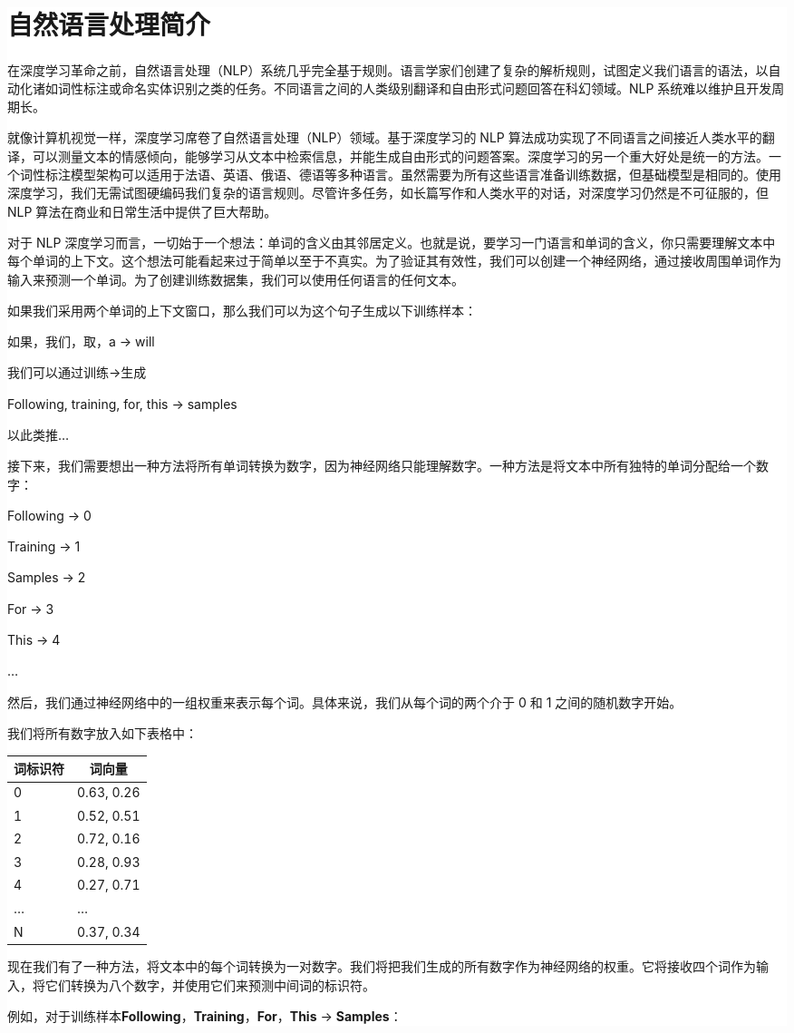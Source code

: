 # 自然语言处理简介

在深度学习革命之前，自然语言处理（NLP）系统几乎完全基于规则。语言学家们创建了复杂的解析规则，试图定义我们语言的语法，以自动化诸如词性标注或命名实体识别之类的任务。不同语言之间的人类级别翻译和自由形式问题回答在科幻领域。NLP 系统难以维护且开发周期长。

就像计算机视觉一样，深度学习席卷了自然语言处理（NLP）领域。基于深度学习的 NLP 算法成功实现了不同语言之间接近人类水平的翻译，可以测量文本的情感倾向，能够学习从文本中检索信息，并能生成自由形式的问题答案。深度学习的另一个重大好处是统一的方法。一个词性标注模型架构可以适用于法语、英语、俄语、德语等多种语言。虽然需要为所有这些语言准备训练数据，但基础模型是相同的。使用深度学习，我们无需试图硬编码我们复杂的语言规则。尽管许多任务，如长篇写作和人类水平的对话，对深度学习仍然是不可征服的，但 NLP 算法在商业和日常生活中提供了巨大帮助。

对于 NLP 深度学习而言，一切始于一个想法：单词的含义由其邻居定义。也就是说，要学习一门语言和单词的含义，你只需要理解文本中每个单词的上下文。这个想法可能看起来过于简单以至于不真实。为了验证其有效性，我们可以创建一个神经网络，通过接收周围单词作为输入来预测一个单词。为了创建训练数据集，我们可以使用任何语言的任何文本。

如果我们采用两个单词的上下文窗口，那么我们可以为这个句子生成以下训练样本：

如果，我们，取，a → will

我们可以通过训练→生成

Following, training, for, this → samples

以此类推…

接下来，我们需要想出一种方法将所有单词转换为数字，因为神经网络只能理解数字。一种方法是将文本中所有独特的单词分配给一个数字：

Following → 0

Training → 1

Samples → 2

For → 3

This → 4

…

然后，我们通过神经网络中的一组权重来表示每个词。具体来说，我们从每个词的两个介于 0 和 1 之间的随机数字开始。

我们将所有数字放入如下表格中：

| **词标识符** | **词向量** |
| --- | --- |
| 0 | 0.63, 0.26 |
| 1 | 0.52, 0.51 |
| 2 | 0.72, 0.16 |
| 3 | 0.28, 0.93 |
| 4 | 0.27, 0.71 |
| … | … |
| N | 0.37, 0.34 |

现在我们有了一种方法，将文本中的每个词转换为一对数字。我们将把我们生成的所有数字作为神经网络的权重。它将接收四个词作为输入，将它们转换为八个数字，并使用它们来预测中间词的标识符。

例如，对于训练样本**Following**，**Training**，**For**，**This** → **Samples**：
